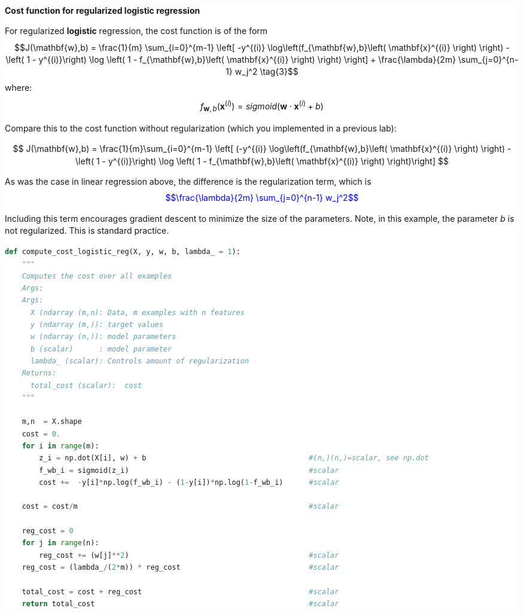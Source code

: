 **Cost function for regularized logistic regression**

For regularized **logistic** regression, the cost function is of the form
$$J(\mathbf{w},b) = \frac{1}{m}  \sum_{i=0}^{m-1} \left[ -y^{(i)} \log\left(f_{\mathbf{w},b}\left( \mathbf{x}^{(i)} \right) \right) - \left( 1 - y^{(i)}\right) \log \left( 1 - f_{\mathbf{w},b}\left( \mathbf{x}^{(i)} \right) \right) \right] + \frac{\lambda}{2m}  \sum_{j=0}^{n-1} w_j^2 \tag{3}$$
where:
$$ f_{\mathbf{w},b}(\mathbf{x}^{(i)}) = sigmoid(\mathbf{w} \cdot \mathbf{x}^{(i)} + b)  \tag{4} $$ 

Compare this to the cost function without regularization (which you implemented in  a previous lab):

$$ J(\mathbf{w},b) = \frac{1}{m}\sum_{i=0}^{m-1} \left[ (-y^{(i)} \log\left(f_{\mathbf{w},b}\left( \mathbf{x}^{(i)} \right) \right) - \left( 1 - y^{(i)}\right) \log \left( 1 - f_{\mathbf{w},b}\left( \mathbf{x}^{(i)} \right) \right)\right] $$

As was the case in linear regression above, the difference is the regularization term, which is    <span style="color:blue">
    $$\frac{\lambda}{2m}  \sum_{j=0}^{n-1} w_j^2$$ </span> 

Including this term encourages gradient descent to minimize the size of the parameters. Note, in this example, the parameter $b$ is not regularized. This is standard practice.

```py
def compute_cost_logistic_reg(X, y, w, b, lambda_ = 1):
    """
    Computes the cost over all examples
    Args:
    Args:
      X (ndarray (m,n): Data, m examples with n features
      y (ndarray (m,)): target values
      w (ndarray (n,)): model parameters  
      b (scalar)      : model parameter
      lambda_ (scalar): Controls amount of regularization
    Returns:
      total_cost (scalar):  cost 
    """

    m,n  = X.shape
    cost = 0.
    for i in range(m):
        z_i = np.dot(X[i], w) + b                                      #(n,)(n,)=scalar, see np.dot
        f_wb_i = sigmoid(z_i)                                          #scalar
        cost +=  -y[i]*np.log(f_wb_i) - (1-y[i])*np.log(1-f_wb_i)      #scalar
             
    cost = cost/m                                                      #scalar

    reg_cost = 0
    for j in range(n):
        reg_cost += (w[j]**2)                                          #scalar
    reg_cost = (lambda_/(2*m)) * reg_cost                              #scalar
    
    total_cost = cost + reg_cost                                       #scalar
    return total_cost                                                  #scalar
```
